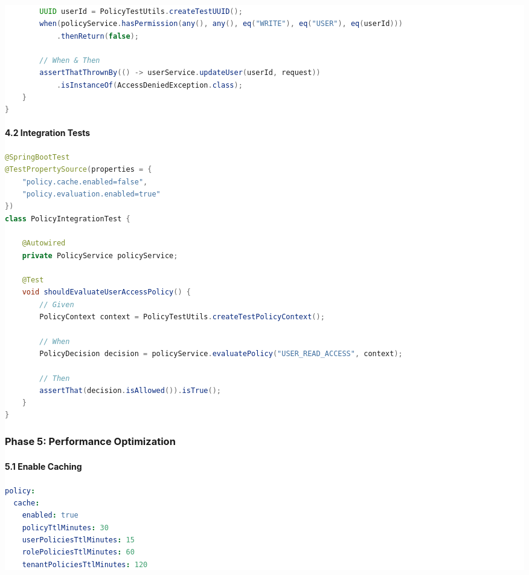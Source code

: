 ```java
        UUID userId = PolicyTestUtils.createTestUUID();
        when(policyService.hasPermission(any(), any(), eq("WRITE"), eq("USER"), eq(userId)))
            .thenReturn(false);

        // When & Then
        assertThatThrownBy(() -> userService.updateUser(userId, request))
            .isInstanceOf(AccessDeniedException.class);
    }
}
```

#### 4.2 Integration Tests

```java
@SpringBootTest
@TestPropertySource(properties = {
    "policy.cache.enabled=false",
    "policy.evaluation.enabled=true"
})
class PolicyIntegrationTest {

    @Autowired
    private PolicyService policyService;

    @Test
    void shouldEvaluateUserAccessPolicy() {
        // Given
        PolicyContext context = PolicyTestUtils.createTestPolicyContext();

        // When
        PolicyDecision decision = policyService.evaluatePolicy("USER_READ_ACCESS", context);

        // Then
        assertThat(decision.isAllowed()).isTrue();
    }
}
```

### Phase 5: Performance Optimization

#### 5.1 Enable Caching

```yaml
policy:
  cache:
    enabled: true
    policyTtlMinutes: 30
    userPoliciesTtlMinutes: 15
    rolePoliciesTtlMinutes: 60
    tenantPoliciesTtlMinutes: 120
```
